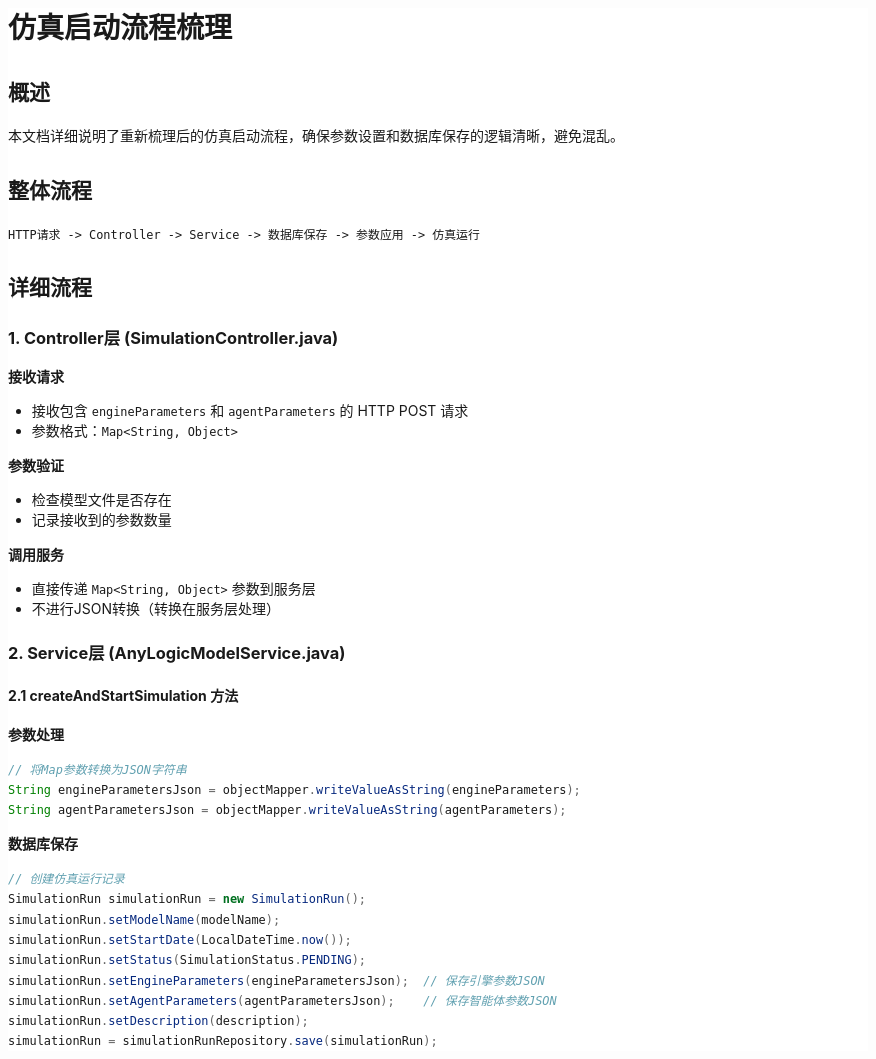 # 仿真启动流程梳理

## 概述

本文档详细说明了重新梳理后的仿真启动流程，确保参数设置和数据库保存的逻辑清晰，避免混乱。

## 整体流程

```
HTTP请求 -> Controller -> Service -> 数据库保存 -> 参数应用 -> 仿真运行
```

## 详细流程

### 1. Controller层 (SimulationController.java)

**接收请求**
- 接收包含 `engineParameters` 和 `agentParameters` 的 HTTP POST 请求
- 参数格式：`Map<String, Object>`

**参数验证**
- 检查模型文件是否存在
- 记录接收到的参数数量

**调用服务**
- 直接传递 `Map<String, Object>` 参数到服务层
- 不进行JSON转换（转换在服务层处理）

### 2. Service层 (AnyLogicModelService.java)

#### 2.1 createAndStartSimulation 方法

**参数处理**
```java
// 将Map参数转换为JSON字符串
String engineParametersJson = objectMapper.writeValueAsString(engineParameters);
String agentParametersJson = objectMapper.writeValueAsString(agentParameters);
```

**数据库保存**
```java
// 创建仿真运行记录
SimulationRun simulationRun = new SimulationRun();
simulationRun.setModelName(modelName);
simulationRun.setStartDate(LocalDateTime.now());
simulationRun.setStatus(SimulationStatus.PENDING);
simulationRun.setEngineParameters(engineParametersJson);  // 保存引擎参数JSON
simulationRun.setAgentParameters(agentParametersJson);    // 保存智能体参数JSON
simulationRun.setDescription(description);
simulationRun = simulationRunRepository.save(simulationRun);
```
